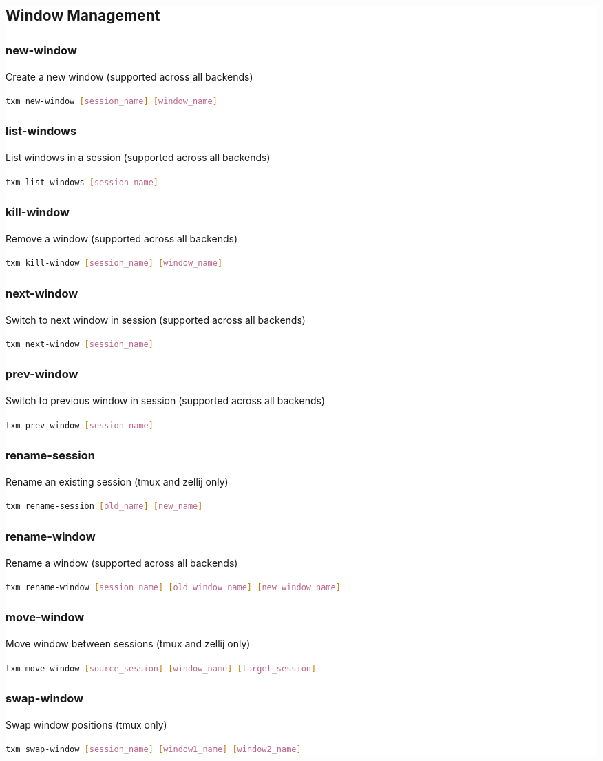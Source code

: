 ## Window Management

### new-window
Create a new window (supported across all backends)
```bash
txm new-window [session_name] [window_name]
```

### list-windows
List windows in a session (supported across all backends)
```bash
txm list-windows [session_name]
```

### kill-window
Remove a window (supported across all backends)
```bash
txm kill-window [session_name] [window_name]
```

### next-window
Switch to next window in session (supported across all backends)
```bash
txm next-window [session_name]
```

### prev-window
Switch to previous window in session (supported across all backends)
```bash
txm prev-window [session_name]
```

### rename-session
Rename an existing session (tmux and zellij only)
```bash
txm rename-session [old_name] [new_name]
```

### rename-window
Rename a window (supported across all backends)
```bash
txm rename-window [session_name] [old_window_name] [new_window_name]
```

### move-window
Move window between sessions (tmux and zellij only)
```bash
txm move-window [source_session] [window_name] [target_session]
```

### swap-window
Swap window positions (tmux only)
```bash
txm swap-window [session_name] [window1_name] [window2_name]
```
